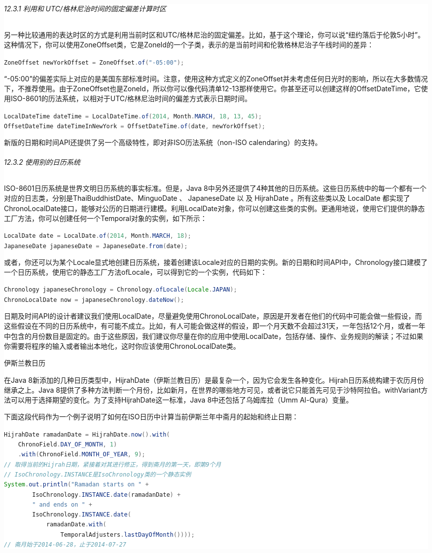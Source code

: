 ###### 12.3.1 利用和 UTC/格林尼治时间的固定偏差计算时区

另一种比较通用的表达时区的方式是利用当前时区和UTC/格林尼治的固定偏差。比如，基于这个理论，你可以说“纽约落后于伦敦5小时”。这种情况下，你可以使用ZoneOffset类，它是ZoneId的一个子类，表示的是当前时间和伦敦格林尼治子午线时间的差异：
```java
ZoneOffset newYorkOffset = ZoneOffset.of("-05:00"); 
```
“-05:00”的偏差实际上对应的是美国东部标准时间。注意，使用这种方式定义的ZoneOffset并未考虑任何日光时的影响，所以在大多数情况下，不推荐使用。由于ZoneOffset也是ZoneId，所以你可以像代码清单12-13那样使用它。你甚至还可以创建这样的OffsetDateTime，它使用ISO-8601的历法系统，以相对于UTC/格林尼治时间的偏差方式表示日期时间。
```java
LocalDateTime dateTime = LocalDateTime.of(2014, Month.MARCH, 18, 13, 45);
OffsetDateTime dateTimeInNewYork = OffsetDateTime.of(date, newYorkOffset); 
```
新版的日期和时间API还提供了另一个高级特性，即对非ISO历法系统（non-ISO calendaring）的支持。

###### 12.3.2 使用别的日历系统

ISO-8601日历系统是世界文明日历系统的事实标准。但是，Java 8中另外还提供了4种其他的日历系统。这些日历系统中的每一个都有一个对应的日志类，分别是ThaiBuddhistDate、MinguoDate 、 JapaneseDate 以 及 HijrahDate 。所有这些类以及 LocalDate 都实现了ChronoLocalDate接口，能够对公历的日期进行建模。利用LocalDate对象，你可以创建这些类的实例。更通用地说，使用它们提供的静态工厂方法，你可以创建任何一个Temporal对象的实例，如下所示：
```java
LocalDate date = LocalDate.of(2014, Month.MARCH, 18);
JapaneseDate japaneseDate = JapaneseDate.from(date); 
```
或者，你还可以为某个Locale显式地创建日历系统，接着创建该Locale对应的日期的实例。新的日期和时间API中，Chronology接口建模了一个日历系统，使用它的静态工厂方法ofLocale，可以得到它的一个实例，代码如下：
```java
Chronology japaneseChronology = Chronology.ofLocale(Locale.JAPAN);
ChronoLocalDate now = japaneseChronology.dateNow(); 
```
日期及时间API的设计者建议我们使用LocalDate，尽量避免使用ChronoLocalDate，原因是开发者在他们的代码中可能会做一些假设，而这些假设在不同的日历系统中，有可能不成立。比如，有人可能会做这样的假设，即一个月天数不会超过31天，一年包括12个月，或者一年中包含的月份数目是固定的。由于这些原因，我们建议你尽量在你的应用中使用LocalDate，包括存储、操作、业务规则的解读；不过如果你需要将程序的输入或者输出本地化，这时你应该使用ChronoLocalDate类。

伊斯兰教日历

在Java 8新添加的几种日历类型中，HijrahDate（伊斯兰教日历）是最复杂一个，因为它会发生各种变化。Hijrah日历系统构建于农历月份继承之上。Java 8提供了多种方法判断一个月份，比如新月，在世界的哪些地方可见，或者说它只能首先可见于沙特阿拉伯。withVariant方法可以用于选择期望的变化。为了支持HijrahDate这一标准，Java 8中还包括了乌姆库拉（Umm Al-Qura）变量。

下面这段代码作为一个例子说明了如何在ISO日历中计算当前伊斯兰年中斋月的起始和终止日期：
```java
HijrahDate ramadanDate = HijrahDate.now().with(
    ChronoField.DAY_OF_MONTH, 1)
    .with(ChronoField.MONTH_OF_YEAR, 9);  
// 取得当前的Hijrah日期，紧接着对其进行修正，得到斋月的第一天，即第9个月
// IsoChronology.INSTANCE是IsoChronology类的一个静态实例
System.out.println("Ramadan starts on " +
        IsoChronology.INSTANCE.date(ramadanDate) +
        " and ends on " +
        IsoChronology.INSTANCE.date(
            ramadanDate.with(
                TemporalAdjusters.lastDayOfMonth()))); 
// 斋月始于2014-06-28，止于2014-07-27 
```
